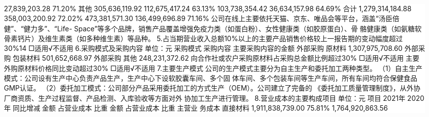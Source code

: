 27,839,203.28
71.20%
其他
305,636,119.92
112,675,417.24
63.13%
103,738,354.42
36,634,157.98
64.69%
合计
1,279,314,184.88
358,003,200.92
72.02%
473,381,571.30
136,499,696.89
71.16%
公司在线上主要依托天猫、京东、唯品会等平台，涵盖“汤臣倍健”、“健力多”、“Life-
Space”等多个品牌，销售产品覆盖增强免疫力类（如蛋白粉）、女性健康类（如胶原蛋白）、骨
骼健康类（如氨糖软骨素钙片）及维生素类（如多种维生素）等品种。
5.占当期营业收入总额10%以上的主要产品销售价格较上一报告期的变动幅度超过30%14
□适用√不适用
6.采购模式及采购内容
单位：元
采购模式
采购内容
主要采购内容的金额
外部采购
原材料
1,307,975,708.60
外部采购
包装材料
501,652,668.97
外部采购
其他
248,231,372.62
向合作社或农户采购原材料占采购总金额比例超过30%
□适用√不适用
主要外购原材料价格同比变动超过30%
□适用√不适用
7.主要生产模式
公司的生产模式主要分为自主生产和委托加工两种类型。
（1）自主生产模式：公司设有生产中心负责产品生产，生产中心下设软胶囊车间、多个固
体车间、多个包装车间等生产车间，所有车间均符合保健食品GMP认证。
（2）委托加工模式：公司部分产品采用委托加工的方式生产（OEM）。公司建立了完备的
《委托加工质量管理制度》，从外协厂商资质、生产过程监督、产品检测、入库验收等方面对外
协加工生产进行管理。
8.营业成本的主要构成项目
单位：元
项目
2021年
2020年
同比增减
金额
占营业成本
比重
金额
占营业成本
比重
主营业
务成本
直接材料
1,911,838,739.00
75.81%
1,764,920,863.56